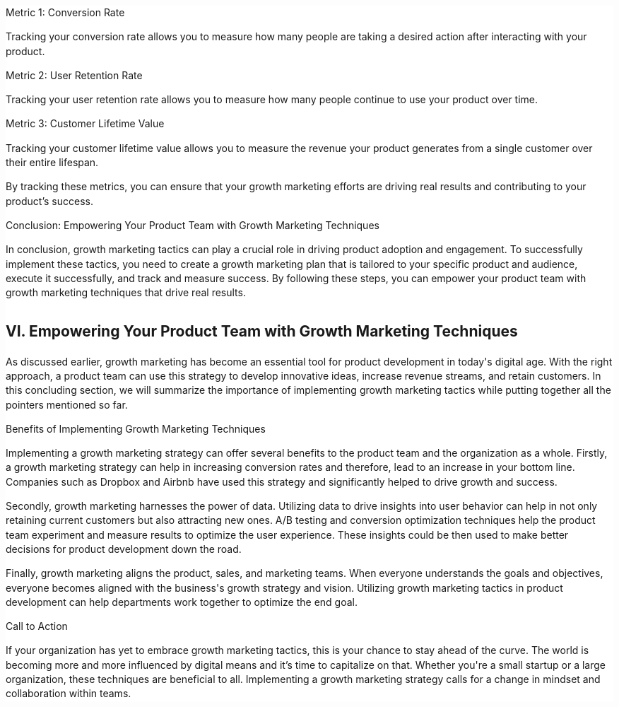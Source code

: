 Metric 1: Conversion Rate

Tracking your conversion rate allows you to measure how many people are taking a desired action after interacting with your product.

Metric 2: User Retention Rate

Tracking your user retention rate allows you to measure how many people continue to use your product over time.

Metric 3: Customer Lifetime Value

Tracking your customer lifetime value allows you to measure the revenue your product generates from a single customer over their entire lifespan.

By tracking these metrics, you can ensure that your growth marketing efforts are driving real results and contributing to your product’s success.

Conclusion: Empowering Your Product Team with Growth Marketing Techniques

In conclusion, growth marketing tactics can play a crucial role in driving product adoption and engagement. To successfully implement these tactics, you need to create a growth marketing plan that is tailored to your specific product and audience, execute it successfully, and track and measure success. By following these steps, you can empower your product team with growth marketing techniques that drive real results.

## VI. Empowering Your Product Team with Growth Marketing Techniques

As discussed earlier, growth marketing has become an essential tool for product development in today's digital age. With the right approach, a product team can use this strategy to develop innovative ideas, increase revenue streams, and retain customers. In this concluding section, we will summarize the importance of implementing growth marketing tactics while putting together all the pointers mentioned so far.

Benefits of Implementing Growth Marketing Techniques

Implementing a growth marketing strategy can offer several benefits to the product team and the organization as a whole. Firstly, a growth marketing strategy can help in increasing conversion rates and therefore, lead to an increase in your bottom line. Companies such as Dropbox and Airbnb have used this strategy and significantly helped to drive growth and success.

Secondly, growth marketing harnesses the power of data. Utilizing data to drive insights into user behavior can help in not only retaining current customers but also attracting new ones. A/B testing and conversion optimization techniques help the product team experiment and measure results to optimize the user experience. These insights could be then used to make better decisions for product development down the road.

Finally, growth marketing aligns the product, sales, and marketing teams. When everyone understands the goals and objectives, everyone becomes aligned with the business's growth strategy and vision. Utilizing growth marketing tactics in product development can help departments work together to optimize the end goal.

Call to Action

If your organization has yet to embrace growth marketing tactics, this is your chance to stay ahead of the curve. The world is becoming more and more influenced by digital means and it’s time to capitalize on that. Whether you're a small startup or a large organization, these techniques are beneficial to all. Implementing a growth marketing strategy calls for a change in mindset and collaboration within teams.
